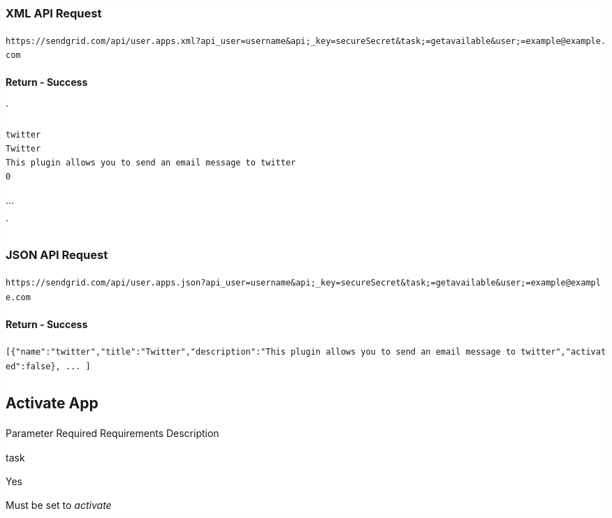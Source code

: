 
### XML API Request



`https://sendgrid.com/api/user.apps.xml?api_user=username&api;_key=secureSecret&task;=getavailable&user;=example@example.com`


#### Return - Success


`

  
    twitter
    Twitter
    This plugin allows you to send an email message to twitter
    0
  
  ... 

`


### JSON API Request



`https://sendgrid.com/api/user.apps.json?api_user=username&api;_key=secureSecret&task;=getavailable&user;=example@example.com`


#### Return - Success


`[{"name":"twitter","title":"Twitter","description":"This plugin allows you to send an email message to twitter","activated":false}, ... ]`



## Activate App









Parameter
Required
Requirements
Description





task


Yes


Must be set to _activate_

